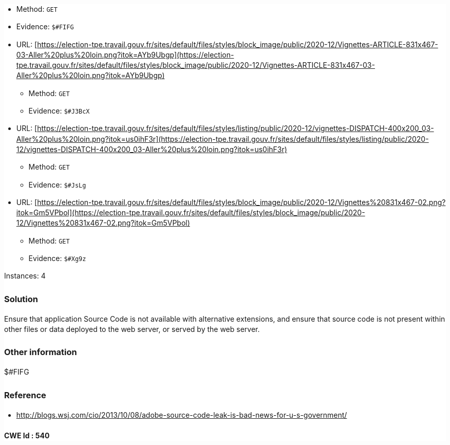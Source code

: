   * Method: `GET`
  
  
  * Evidence: `$#FIFG`
  
  
  
  
* URL: [https://election-tpe.travail.gouv.fr/sites/default/files/styles/block_image/public/2020-12/Vignettes-ARTICLE-831x467-03-Aller%20plus%20loin.png?itok=AYb9Ubgp](https://election-tpe.travail.gouv.fr/sites/default/files/styles/block_image/public/2020-12/Vignettes-ARTICLE-831x467-03-Aller%20plus%20loin.png?itok=AYb9Ubgp)
  
  
  * Method: `GET`
  
  
  * Evidence: `$#J3BcX`
  
  
  
  
* URL: [https://election-tpe.travail.gouv.fr/sites/default/files/styles/listing/public/2020-12/vignettes-DISPATCH-400x200_03-Aller%20plus%20loin.png?itok=us0ihF3r](https://election-tpe.travail.gouv.fr/sites/default/files/styles/listing/public/2020-12/vignettes-DISPATCH-400x200_03-Aller%20plus%20loin.png?itok=us0ihF3r)
  
  
  * Method: `GET`
  
  
  * Evidence: `$#JsLg`
  
  
  
  
* URL: [https://election-tpe.travail.gouv.fr/sites/default/files/styles/block_image/public/2020-12/Vignettes%20831x467-02.png?itok=Gm5VPbol](https://election-tpe.travail.gouv.fr/sites/default/files/styles/block_image/public/2020-12/Vignettes%20831x467-02.png?itok=Gm5VPbol)
  
  
  * Method: `GET`
  
  
  * Evidence: `$#Xg9z`
  
  
  
  
Instances: 4
  
### Solution
<p>Ensure that application Source Code is not available with alternative extensions, and ensure that source code is not present within other files or data deployed to the web server, or served by the web server. </p>
  
### Other information
<p>$#FIFG</p>
  
### Reference
* http://blogs.wsj.com/cio/2013/10/08/adobe-source-code-leak-is-bad-news-for-u-s-government/

  
#### CWE Id : 540
  